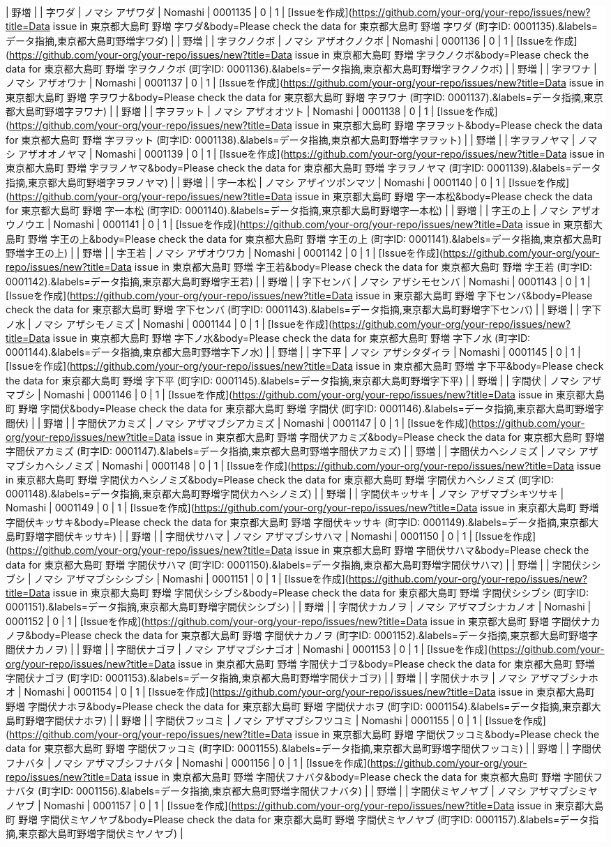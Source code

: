 | 野増 |  | 字ワダ | ノマシ  アザワダ | Nomashi | 0001135 | 0 | 1 | [Issueを作成](https://github.com/your-org/your-repo/issues/new?title=Data issue in 東京都大島町 野増  字ワダ&body=Please check the data for 東京都大島町 野増  字ワダ (町字ID: 0001135).&labels=データ指摘,東京都大島町野増字ワダ) |
| 野増 |  | 字ヲクノクボ | ノマシ  アザオクノクボ | Nomashi | 0001136 | 0 | 1 | [Issueを作成](https://github.com/your-org/your-repo/issues/new?title=Data issue in 東京都大島町 野増  字ヲクノクボ&body=Please check the data for 東京都大島町 野増  字ヲクノクボ (町字ID: 0001136).&labels=データ指摘,東京都大島町野増字ヲクノクボ) |
| 野増 |  | 字ヲワナ | ノマシ  アザオワナ | Nomashi | 0001137 | 0 | 1 | [Issueを作成](https://github.com/your-org/your-repo/issues/new?title=Data issue in 東京都大島町 野増  字ヲワナ&body=Please check the data for 東京都大島町 野増  字ヲワナ (町字ID: 0001137).&labels=データ指摘,東京都大島町野増字ヲワナ) |
| 野増 |  | 字ヲヲット | ノマシ  アザオオツト | Nomashi | 0001138 | 0 | 1 | [Issueを作成](https://github.com/your-org/your-repo/issues/new?title=Data issue in 東京都大島町 野増  字ヲヲット&body=Please check the data for 東京都大島町 野増  字ヲヲット (町字ID: 0001138).&labels=データ指摘,東京都大島町野増字ヲヲット) |
| 野増 |  | 字ヲヲノヤマ | ノマシ  アザオオノヤマ | Nomashi | 0001139 | 0 | 1 | [Issueを作成](https://github.com/your-org/your-repo/issues/new?title=Data issue in 東京都大島町 野増  字ヲヲノヤマ&body=Please check the data for 東京都大島町 野増  字ヲヲノヤマ (町字ID: 0001139).&labels=データ指摘,東京都大島町野増字ヲヲノヤマ) |
| 野増 |  | 字一本松 | ノマシ  アザイツポンマツ | Nomashi | 0001140 | 0 | 1 | [Issueを作成](https://github.com/your-org/your-repo/issues/new?title=Data issue in 東京都大島町 野増  字一本松&body=Please check the data for 東京都大島町 野増  字一本松 (町字ID: 0001140).&labels=データ指摘,東京都大島町野増字一本松) |
| 野増 |  | 字王の上 | ノマシ  アザオウノウエ | Nomashi | 0001141 | 0 | 1 | [Issueを作成](https://github.com/your-org/your-repo/issues/new?title=Data issue in 東京都大島町 野増  字王の上&body=Please check the data for 東京都大島町 野増  字王の上 (町字ID: 0001141).&labels=データ指摘,東京都大島町野増字王の上) |
| 野増 |  | 字王若 | ノマシ  アザオウワカ | Nomashi | 0001142 | 0 | 1 | [Issueを作成](https://github.com/your-org/your-repo/issues/new?title=Data issue in 東京都大島町 野増  字王若&body=Please check the data for 東京都大島町 野増  字王若 (町字ID: 0001142).&labels=データ指摘,東京都大島町野増字王若) |
| 野増 |  | 字下センバ | ノマシ  アザシモセンバ | Nomashi | 0001143 | 0 | 1 | [Issueを作成](https://github.com/your-org/your-repo/issues/new?title=Data issue in 東京都大島町 野増  字下センバ&body=Please check the data for 東京都大島町 野増  字下センバ (町字ID: 0001143).&labels=データ指摘,東京都大島町野増字下センバ) |
| 野増 |  | 字下ノ水 | ノマシ  アザシモノミズ | Nomashi | 0001144 | 0 | 1 | [Issueを作成](https://github.com/your-org/your-repo/issues/new?title=Data issue in 東京都大島町 野増  字下ノ水&body=Please check the data for 東京都大島町 野増  字下ノ水 (町字ID: 0001144).&labels=データ指摘,東京都大島町野増字下ノ水) |
| 野増 |  | 字下平 | ノマシ  アザシタダイラ | Nomashi | 0001145 | 0 | 1 | [Issueを作成](https://github.com/your-org/your-repo/issues/new?title=Data issue in 東京都大島町 野増  字下平&body=Please check the data for 東京都大島町 野増  字下平 (町字ID: 0001145).&labels=データ指摘,東京都大島町野増字下平) |
| 野増 |  | 字間伏 | ノマシ  アザマブシ | Nomashi | 0001146 | 0 | 1 | [Issueを作成](https://github.com/your-org/your-repo/issues/new?title=Data issue in 東京都大島町 野増  字間伏&body=Please check the data for 東京都大島町 野増  字間伏 (町字ID: 0001146).&labels=データ指摘,東京都大島町野増字間伏) |
| 野増 |  | 字間伏アカミズ | ノマシ  アザマブシアカミズ | Nomashi | 0001147 | 0 | 1 | [Issueを作成](https://github.com/your-org/your-repo/issues/new?title=Data issue in 東京都大島町 野増  字間伏アカミズ&body=Please check the data for 東京都大島町 野増  字間伏アカミズ (町字ID: 0001147).&labels=データ指摘,東京都大島町野増字間伏アカミズ) |
| 野増 |  | 字間伏カヘシノミズ | ノマシ  アザマブシカヘシノミズ | Nomashi | 0001148 | 0 | 1 | [Issueを作成](https://github.com/your-org/your-repo/issues/new?title=Data issue in 東京都大島町 野増  字間伏カヘシノミズ&body=Please check the data for 東京都大島町 野増  字間伏カヘシノミズ (町字ID: 0001148).&labels=データ指摘,東京都大島町野増字間伏カヘシノミズ) |
| 野増 |  | 字間伏キッサキ | ノマシ  アザマブシキツサキ | Nomashi | 0001149 | 0 | 1 | [Issueを作成](https://github.com/your-org/your-repo/issues/new?title=Data issue in 東京都大島町 野増  字間伏キッサキ&body=Please check the data for 東京都大島町 野増  字間伏キッサキ (町字ID: 0001149).&labels=データ指摘,東京都大島町野増字間伏キッサキ) |
| 野増 |  | 字間伏サハマ | ノマシ  アザマブシサハマ | Nomashi | 0001150 | 0 | 1 | [Issueを作成](https://github.com/your-org/your-repo/issues/new?title=Data issue in 東京都大島町 野増  字間伏サハマ&body=Please check the data for 東京都大島町 野増  字間伏サハマ (町字ID: 0001150).&labels=データ指摘,東京都大島町野増字間伏サハマ) |
| 野増 |  | 字間伏シシブシ | ノマシ  アザマブシシシブシ | Nomashi | 0001151 | 0 | 1 | [Issueを作成](https://github.com/your-org/your-repo/issues/new?title=Data issue in 東京都大島町 野増  字間伏シシブシ&body=Please check the data for 東京都大島町 野増  字間伏シシブシ (町字ID: 0001151).&labels=データ指摘,東京都大島町野増字間伏シシブシ) |
| 野増 |  | 字間伏ナカノヲ | ノマシ  アザマブシナカノオ | Nomashi | 0001152 | 0 | 1 | [Issueを作成](https://github.com/your-org/your-repo/issues/new?title=Data issue in 東京都大島町 野増  字間伏ナカノヲ&body=Please check the data for 東京都大島町 野増  字間伏ナカノヲ (町字ID: 0001152).&labels=データ指摘,東京都大島町野増字間伏ナカノヲ) |
| 野増 |  | 字間伏ナゴヲ | ノマシ  アザマブシナゴオ | Nomashi | 0001153 | 0 | 1 | [Issueを作成](https://github.com/your-org/your-repo/issues/new?title=Data issue in 東京都大島町 野増  字間伏ナゴヲ&body=Please check the data for 東京都大島町 野増  字間伏ナゴヲ (町字ID: 0001153).&labels=データ指摘,東京都大島町野増字間伏ナゴヲ) |
| 野増 |  | 字間伏ナホヲ | ノマシ  アザマブシナホオ | Nomashi | 0001154 | 0 | 1 | [Issueを作成](https://github.com/your-org/your-repo/issues/new?title=Data issue in 東京都大島町 野増  字間伏ナホヲ&body=Please check the data for 東京都大島町 野増  字間伏ナホヲ (町字ID: 0001154).&labels=データ指摘,東京都大島町野増字間伏ナホヲ) |
| 野増 |  | 字間伏フッコミ | ノマシ  アザマブシフツコミ | Nomashi | 0001155 | 0 | 1 | [Issueを作成](https://github.com/your-org/your-repo/issues/new?title=Data issue in 東京都大島町 野増  字間伏フッコミ&body=Please check the data for 東京都大島町 野増  字間伏フッコミ (町字ID: 0001155).&labels=データ指摘,東京都大島町野増字間伏フッコミ) |
| 野増 |  | 字間伏フナバタ | ノマシ  アザマブシフナバタ | Nomashi | 0001156 | 0 | 1 | [Issueを作成](https://github.com/your-org/your-repo/issues/new?title=Data issue in 東京都大島町 野増  字間伏フナバタ&body=Please check the data for 東京都大島町 野増  字間伏フナバタ (町字ID: 0001156).&labels=データ指摘,東京都大島町野増字間伏フナバタ) |
| 野増 |  | 字間伏ミヤノヤブ | ノマシ  アザマブシミヤノヤブ | Nomashi | 0001157 | 0 | 1 | [Issueを作成](https://github.com/your-org/your-repo/issues/new?title=Data issue in 東京都大島町 野増  字間伏ミヤノヤブ&body=Please check the data for 東京都大島町 野増  字間伏ミヤノヤブ (町字ID: 0001157).&labels=データ指摘,東京都大島町野増字間伏ミヤノヤブ) |